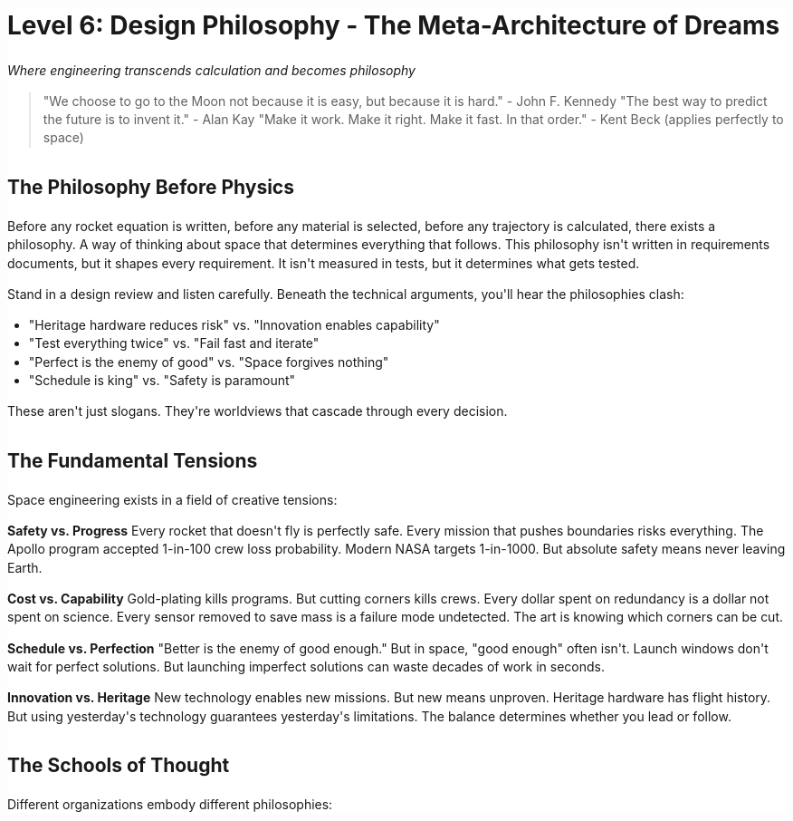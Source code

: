 # Level 6: Design Philosophy - The Meta-Architecture of Dreams
*Where engineering transcends calculation and becomes philosophy*

> "We choose to go to the Moon not because it is easy, but because it is hard." - John F. Kennedy
> "The best way to predict the future is to invent it." - Alan Kay
> "Make it work. Make it right. Make it fast. In that order." - Kent Beck (applies perfectly to space)

## The Philosophy Before Physics

Before any rocket equation is written, before any material is selected, before any trajectory is calculated, there exists a philosophy. A way of thinking about space that determines everything that follows. This philosophy isn't written in requirements documents, but it shapes every requirement. It isn't measured in tests, but it determines what gets tested.

Stand in a design review and listen carefully. Beneath the technical arguments, you'll hear the philosophies clash:
- "Heritage hardware reduces risk" vs. "Innovation enables capability"
- "Test everything twice" vs. "Fail fast and iterate"
- "Perfect is the enemy of good" vs. "Space forgives nothing"
- "Schedule is king" vs. "Safety is paramount"

These aren't just slogans. They're worldviews that cascade through every decision.

## The Fundamental Tensions

Space engineering exists in a field of creative tensions:

**Safety vs. Progress**
Every rocket that doesn't fly is perfectly safe. Every mission that pushes boundaries risks everything. The Apollo program accepted 1-in-100 crew loss probability. Modern NASA targets 1-in-1000. But absolute safety means never leaving Earth.

**Cost vs. Capability**
Gold-plating kills programs. But cutting corners kills crews. Every dollar spent on redundancy is a dollar not spent on science. Every sensor removed to save mass is a failure mode undetected. The art is knowing which corners can be cut.

**Schedule vs. Perfection**
"Better is the enemy of good enough." But in space, "good enough" often isn't. Launch windows don't wait for perfect solutions. But launching imperfect solutions can waste decades of work in seconds.

**Innovation vs. Heritage**
New technology enables new missions. But new means unproven. Heritage hardware has flight history. But using yesterday's technology guarantees yesterday's limitations. The balance determines whether you lead or follow.

## The Schools of Thought

Different organizations embody different philosophies:
